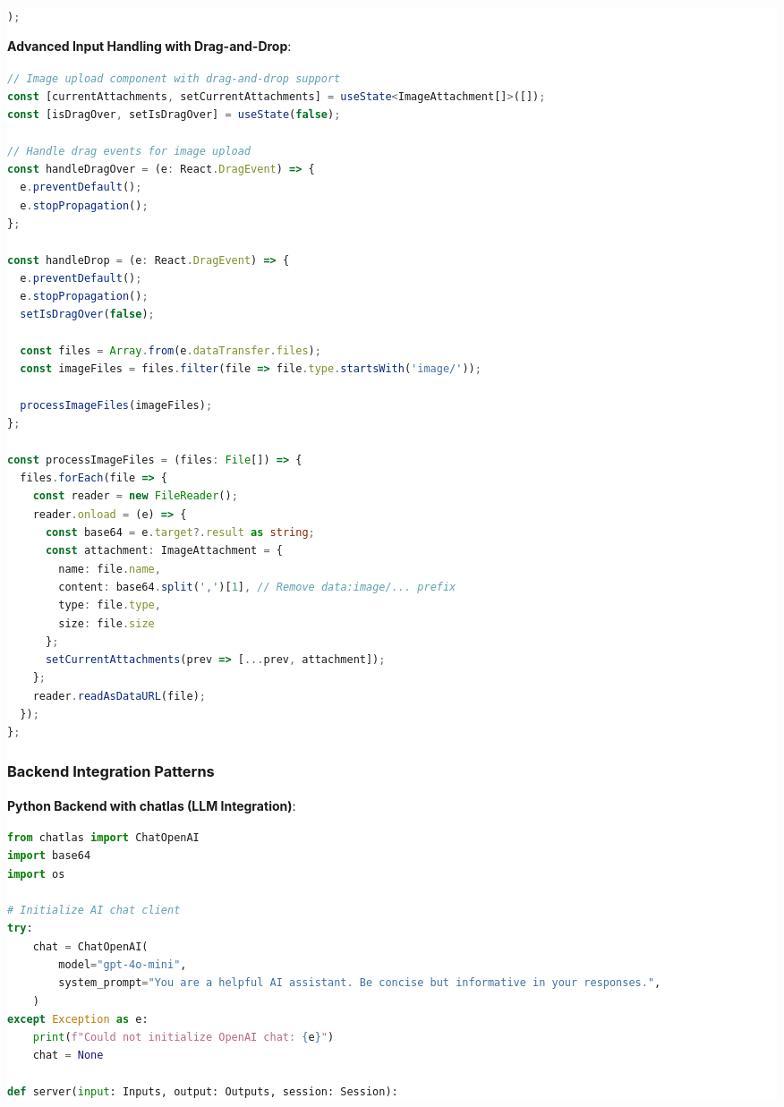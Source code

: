 ```typescript
);
```

**Advanced Input Handling with Drag-and-Drop**:
```typescript
// Image upload component with drag-and-drop support
const [currentAttachments, setCurrentAttachments] = useState<ImageAttachment[]>([]);
const [isDragOver, setIsDragOver] = useState(false);

// Handle drag events for image upload
const handleDragOver = (e: React.DragEvent) => {
  e.preventDefault();
  e.stopPropagation();
};

const handleDrop = (e: React.DragEvent) => {
  e.preventDefault();
  e.stopPropagation();
  setIsDragOver(false);

  const files = Array.from(e.dataTransfer.files);
  const imageFiles = files.filter(file => file.type.startsWith('image/'));

  processImageFiles(imageFiles);
};

const processImageFiles = (files: File[]) => {
  files.forEach(file => {
    const reader = new FileReader();
    reader.onload = (e) => {
      const base64 = e.target?.result as string;
      const attachment: ImageAttachment = {
        name: file.name,
        content: base64.split(',')[1], // Remove data:image/... prefix
        type: file.type,
        size: file.size
      };
      setCurrentAttachments(prev => [...prev, attachment]);
    };
    reader.readAsDataURL(file);
  });
};
```

### Backend Integration Patterns

**Python Backend with chatlas (LLM Integration)**:
```python
from chatlas import ChatOpenAI
import base64
import os

# Initialize AI chat client
try:
    chat = ChatOpenAI(
        model="gpt-4o-mini",
        system_prompt="You are a helpful AI assistant. Be concise but informative in your responses.",
    )
except Exception as e:
    print(f"Could not initialize OpenAI chat: {e}")
    chat = None

def server(input: Inputs, output: Outputs, session: Session):
```
